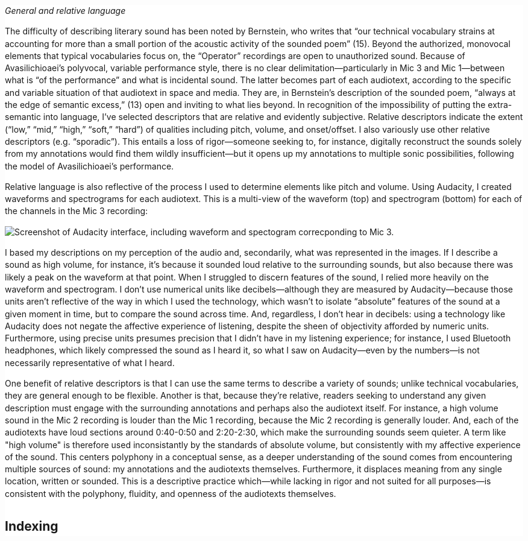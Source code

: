
<p><i>General and relative language</i></p>

<p>The difficulty of describing literary sound has been noted by Bernstein, who writes that “our technical vocabulary strains at accounting for more than a small portion of the acoustic activity of the sounded poem” (15). Beyond the authorized, monovocal elements that typical vocabularies focus on, the “Operator” recordings are open to unauthorized sound. Because of Avasilichioaei’s polyvocal, variable performance style, there is no clear delimitation—particularly in Mic 3 and Mic 1—between what is “of the performance” and what is incidental sound. The latter becomes part of each audiotext, according to the specific and variable situation of that audiotext in space and media. They are, in Bernstein’s description of the sounded poem, “always at the edge of semantic excess,” (13) open and inviting to what lies beyond. In recognition of the impossibility of putting the extra-semantic into language, I’ve selected descriptors that are relative and evidently subjective. Relative descriptors indicate the extent (“low,” “mid,” “high,” “soft,” “hard”) of qualities including pitch, volume, and onset/offset. I also variously use other relative descriptors (e.g. “sporadic”). This entails a loss of rigor—someone seeking to, for instance, digitally reconstruct the sounds solely from my annotations would find them wildly insufficient—but it opens up my annotations to multiple sonic possibilities, following the model of  Avasilichioaei’s performance.</p>

<p>Relative language is also reflective of the process I used to determine elements like pitch and volume. Using Audacity, I created waveforms and spectrograms for each audiotext. This is a multi-view of the waveform (top) and spectrogram (bottom) for each of the channels in the Mic 3 recording:</p>

<img width="908" alt="Screenshot of Audacity interface, including waveform and spectogram correcponding to Mic 3." src="https://github.com/sarah-freeman/operator-annotations/assets/142846974/3fb9dfbc-b8bf-4a36-b0d6-0ce90f269a9d">

<p>I based my descriptions on my perception of the audio and, secondarily, what was represented in the images. If I describe a sound as high volume, for instance, it’s because it sounded loud relative to the surrounding sounds, but also because there was likely a peak on the waveform at that point. When I struggled to discern features of the sound, I relied more heavily on the waveform and spectrogram. I don’t use numerical units like decibels—although they are measured by Audacity—because those units aren’t reflective of the way in which I used the technology, which wasn’t to isolate “absolute” features of the sound at a given moment in time, but to compare the sound across time. And, regardless, I don’t hear in decibels: using a technology like Audacity does not negate the affective experience of listening, despite the sheen of objectivity afforded by numeric units. Furthermore, using precise units presumes precision that I didn’t have in my listening experience; for instance, I used Bluetooth headphones, which likely compressed the sound as I heard it, so what I saw on Audacity—even by the numbers—is not necessarily representative of what I heard. </p>

<p>One benefit of relative descriptors is that I can use the same terms to describe a variety of sounds; unlike technical vocabularies, they are general enough to be flexible. Another is that, because they’re relative, readers seeking to understand any given description must engage with the surrounding annotations and perhaps also the audiotext itself. For instance, a high volume sound in the Mic 2 recording is louder than the Mic 1 recording, because the Mic 2 recording is generally louder. And, each of the audiotexts have loud sections around 0:40-0:50 and 2:20-2:30, which make the surrounding sounds seem quieter. A term like "high volume" is therefore used inconsistantly by the standards of absolute volume, but consistently with my affective experience of the sound. This centers polyphony in a conceptual sense, as a deeper understanding of the sound comes from encountering multiple sources of sound: my annotations and the audiotexts themselves. Furthermore, it displaces meaning from any single location, written or sounded. This is a descriptive practice which—while lacking in rigor and not suited for all purposes—is consistent with the polyphony, fluidity, and openness of the audiotexts themselves.</p>

## Indexing
